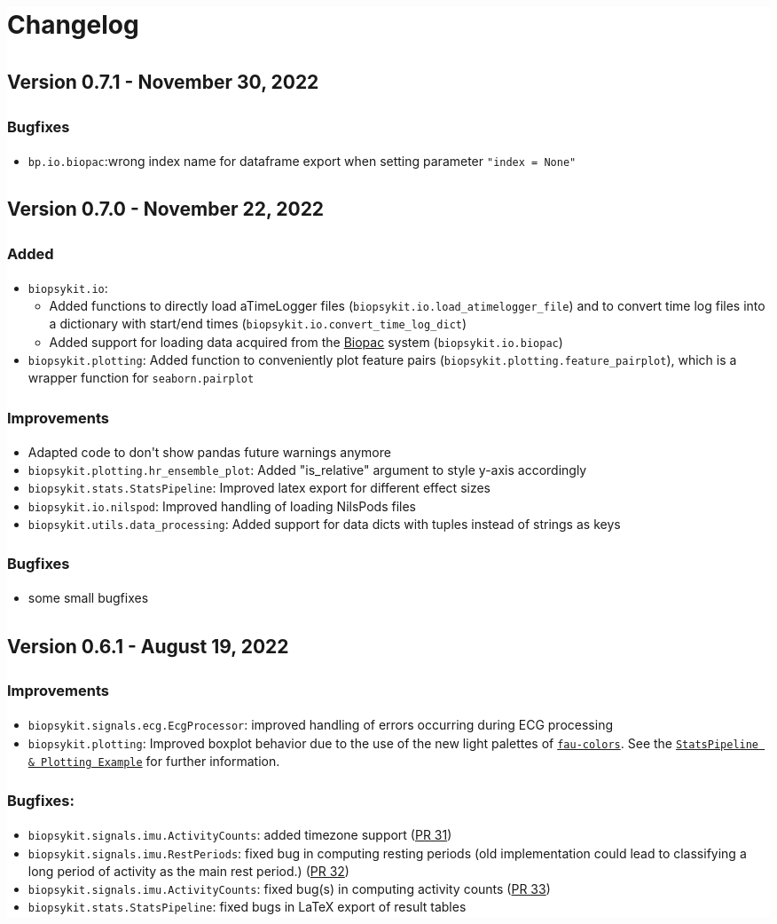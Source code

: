 # Changelog

## Version 0.7.1 - November 30, 2022
### Bugfixes
- `bp.io.biopac`:wrong index name for dataframe export when setting parameter `"index = None"`

## Version 0.7.0 - November 22, 2022
### Added
- `biopsykit.io`: 
  - Added functions to directly load aTimeLogger files (`biopsykit.io.load_atimelogger_file`) and to 
    convert time log files into a dictionary with start/end times (`biopsykit.io.convert_time_log_dict`)
  - Added support for loading data acquired from the [Biopac](https://www.biopac.com/) system (`biopsykit.io.biopac`)
- `biopsykit.plotting`: Added function to conveniently plot feature pairs (`biopsykit.plotting.feature_pairplot`), 
  which is a wrapper function for `seaborn.pairplot`
### Improvements
- Adapted code to don't show pandas future warnings anymore
- `biopsykit.plotting.hr_ensemble_plot`: Added "is_relative" argument to style y-axis accordingly
- `biopsykit.stats.StatsPipeline`: Improved latex export for different effect sizes
- `biopsykit.io.nilspod`: Improved handling of loading NilsPods files
- `biopsykit.utils.data_processing`: Added support for data dicts with tuples instead of strings as keys
### Bugfixes
- some small bugfixes

## Version 0.6.1 - August 19, 2022
### Improvements
- `biopsykit.signals.ecg.EcgProcessor`: improved handling of errors occurring during ECG processing
- `biopsykit.plotting`: Improved boxplot behavior due to the use of the new light palettes of 
  [`fau-colors`](https://github.com/mad-lab-fau/fau_colors). 
  See the [`StatsPipeline & Plotting Example`](https://biopsykit.readthedocs.io/en/latest/examples/_notebooks/StatsPipeline_Plotting_Example.html)
  for further information.
### Bugfixes: 
- `biopsykit.signals.imu.ActivityCounts`: added timezone support ([PR 31](https://github.com/mad-lab-fau/BioPsyKit/pull/31))
- `biopsykit.signals.imu.RestPeriods`: fixed bug in computing resting periods 
  (old implementation could lead to classifying a long period of activity as the main rest period.) 
  ([PR 32](https://github.com/mad-lab-fau/BioPsyKit/pull/32))
- `biopsykit.signals.imu.ActivityCounts`: fixed bug(s) in computing activity counts 
  ([PR 33](https://github.com/mad-lab-fau/BioPsyKit/pull/33))
- `biopsykit.stats.StatsPipeline`: fixed bugs in LaTeX export of result tables
